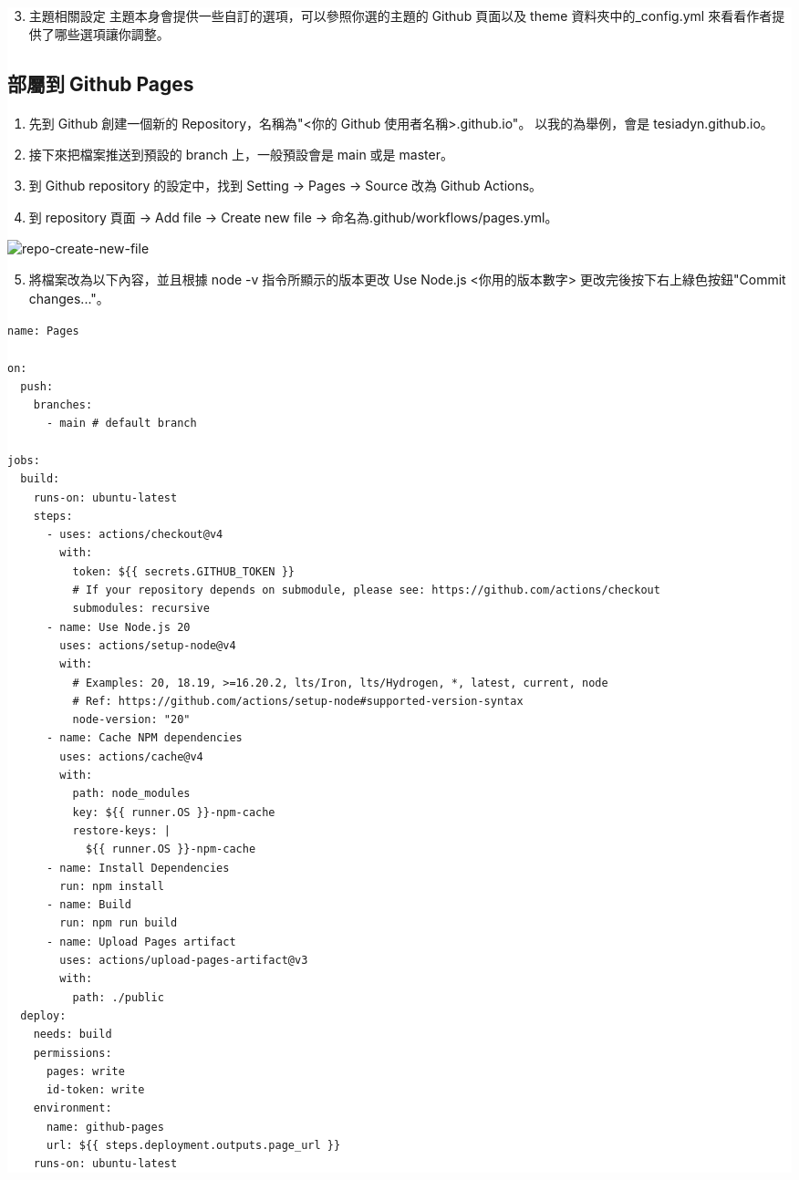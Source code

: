 3. 主題相關設定
   主題本身會提供一些自訂的選項，可以參照你選的主題的 Github 頁面以及 theme 資料夾中的\_config.yml 來看看作者提供了哪些選項讓你調整。

## 部屬到 Github Pages

1. 先到 Github 創建一個新的 Repository，名稱為"<你的 Github 使用者名稱>.github.io"。
   以我的為舉例，會是 tesiadyn.github.io。

2. 接下來把檔案推送到預設的 branch 上，一般預設會是 main 或是 master。

3. 到 Github repository 的設定中，找到 Setting -> Pages -> Source 改為 Github Actions。

4. 到 repository 頁面 -> Add file -> Create new file -> 命名為.github/workflows/pages.yml。

![repo-create-new-file](https://imgur.com/1n96NV0.png)

5. 將檔案改為以下內容，並且根據 node -v 指令所顯示的版本更改 Use Node.js <你用的版本數字> 更改完後按下右上綠色按鈕"Commit changes..."。

```
name: Pages

on:
  push:
    branches:
      - main # default branch

jobs:
  build:
    runs-on: ubuntu-latest
    steps:
      - uses: actions/checkout@v4
        with:
          token: ${{ secrets.GITHUB_TOKEN }}
          # If your repository depends on submodule, please see: https://github.com/actions/checkout
          submodules: recursive
      - name: Use Node.js 20
        uses: actions/setup-node@v4
        with:
          # Examples: 20, 18.19, >=16.20.2, lts/Iron, lts/Hydrogen, *, latest, current, node
          # Ref: https://github.com/actions/setup-node#supported-version-syntax
          node-version: "20"
      - name: Cache NPM dependencies
        uses: actions/cache@v4
        with:
          path: node_modules
          key: ${{ runner.OS }}-npm-cache
          restore-keys: |
            ${{ runner.OS }}-npm-cache
      - name: Install Dependencies
        run: npm install
      - name: Build
        run: npm run build
      - name: Upload Pages artifact
        uses: actions/upload-pages-artifact@v3
        with:
          path: ./public
  deploy:
    needs: build
    permissions:
      pages: write
      id-token: write
    environment:
      name: github-pages
      url: ${{ steps.deployment.outputs.page_url }}
    runs-on: ubuntu-latest
```